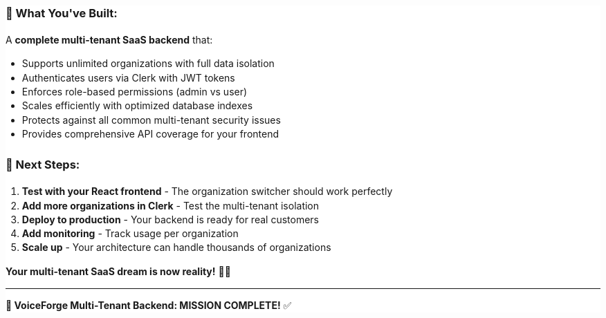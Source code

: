 ### **🎯 What You've Built:**

A **complete multi-tenant SaaS backend** that:
- Supports unlimited organizations with full data isolation
- Authenticates users via Clerk with JWT tokens
- Enforces role-based permissions (admin vs user)
- Scales efficiently with optimized database indexes
- Protects against all common multi-tenant security issues
- Provides comprehensive API coverage for your frontend

### **🚀 Next Steps:**
1. **Test with your React frontend** - The organization switcher should work perfectly
2. **Add more organizations in Clerk** - Test the multi-tenant isolation 
3. **Deploy to production** - Your backend is ready for real customers
4. **Add monitoring** - Track usage per organization
5. **Scale up** - Your architecture can handle thousands of organizations

**Your multi-tenant SaaS dream is now reality!** 🌟🚀

---

**🎯 VoiceForge Multi-Tenant Backend: MISSION COMPLETE!** ✅

